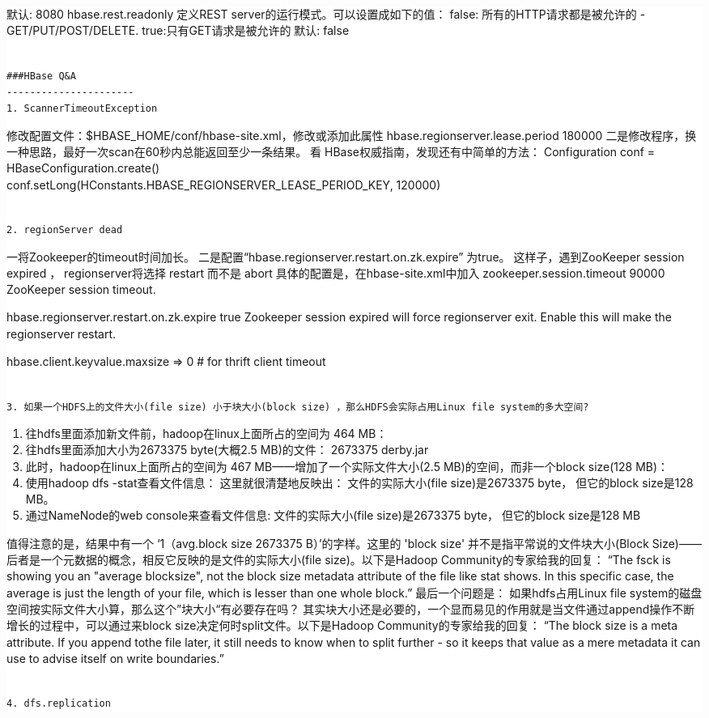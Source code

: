 默认: 8080
 hbase.rest.readonly
定义REST server的运行模式。可以设置成如下的值： false: 所有的HTTP请求都是被允许的 - GET/PUT/POST/DELETE. true:只有GET请求是被允许的
默认: false
```

###HBase Q&A
----------------------
1. ScannerTimeoutException
```
修改配置文件：$HBASE_HOME/conf/hbase-site.xml，修改或添加此属性
<property>
<name>hbase.regionserver.lease.period</name>
<value>180000</value>
</property>
二是修改程序，换一种思路，最好一次scan在60秒内总能返回至少一条结果。
看 HBase权威指南，发现还有中简单的方法：
Configuration conf = HBaseConfiguration.create()  
conf.setLong(HConstants.HBASE_REGIONSERVER_LEASE_PERIOD_KEY, 120000)  
```

2. regionServer dead
```
一将Zookeeper的timeout时间加长。
二是配置“hbase.regionserver.restart.on.zk.expire” 为true。 这样子，遇到ZooKeeper session expired ， regionserver将选择 restart 而不是 abort
具体的配置是，在hbase-site.xml中加入
<property>
<name>zookeeper.session.timeout</name>
<value>90000</value>
<description>ZooKeeper session timeout.
</property>

<property>
<name>hbase.regionserver.restart.on.zk.expire</name>
<value>true</value>
<description>
Zookeeper session expired will force regionserver exit.
Enable this will make the regionserver restart.
</description>
</property>

hbase.client.keyvalue.maxsize => 0  # for thrift client timeout
```

3. 如果一个HDFS上的文件大小(file size) 小于块大小(block size) ，那么HDFS会实际占用Linux file system的多大空间?
```
1. 往hdfs里面添加新文件前，hadoop在linux上面所占的空间为 464 MB：
2. 往hdfs里面添加大小为2673375 byte(大概2.5 MB)的文件： 2673375 derby.jar
3. 此时，hadoop在linux上面所占的空间为 467 MB——增加了一个实际文件大小(2.5 MB)的空间，而非一个block size(128 MB)：
4. 使用hadoop dfs -stat查看文件信息： 这里就很清楚地反映出： 文件的实际大小(file size)是2673375 byte， 但它的block size是128 MB。
5. 通过NameNode的web console来查看文件信息: 文件的实际大小(file size)是2673375 byte， 但它的block size是128 MB

值得注意的是，结果中有一个 ‘1（avg.block size 2673375 B）’的字样。这里的 'block size' 并不是指平常说的文件块大小(Block Size)—— 后者是一个元数据的概念，相反它反映的是文件的实际大小(file size)。以下是Hadoop Community的专家给我的回复： 
“The fsck is showing you an "average blocksize", not the block size metadata attribute of the file like stat shows. In this specific case, the average is just the length of your file, which is lesser than one whole block.”
最后一个问题是： 如果hdfs占用Linux file system的磁盘空间按实际文件大小算，那么这个”块大小“有必要存在吗？
其实块大小还是必要的，一个显而易见的作用就是当文件通过append操作不断增长的过程中，可以通过来block size决定何时split文件。以下是Hadoop Community的专家给我的回复： 
“The block size is a meta attribute. If you append tothe file later, it still needs to know when to split further - so it keeps that value as a mere metadata it can use to advise itself on write boundaries.” 
```

4. dfs.replication
```
